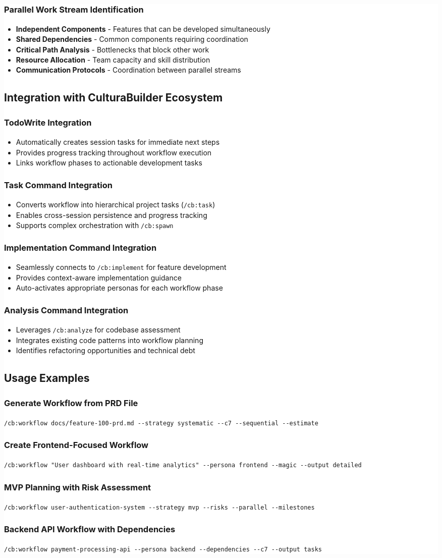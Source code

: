 ### Parallel Work Stream Identification
- **Independent Components** - Features that can be developed simultaneously
- **Shared Dependencies** - Common components requiring coordination
- **Critical Path Analysis** - Bottlenecks that block other work
- **Resource Allocation** - Team capacity and skill distribution
- **Communication Protocols** - Coordination between parallel streams

## Integration with CulturaBuilder Ecosystem

### TodoWrite Integration
- Automatically creates session tasks for immediate next steps
- Provides progress tracking throughout workflow execution
- Links workflow phases to actionable development tasks

### Task Command Integration
- Converts workflow into hierarchical project tasks (`/cb:task`)
- Enables cross-session persistence and progress tracking
- Supports complex orchestration with `/cb:spawn`

### Implementation Command Integration
- Seamlessly connects to `/cb:implement` for feature development
- Provides context-aware implementation guidance
- Auto-activates appropriate personas for each workflow phase

### Analysis Command Integration
- Leverages `/cb:analyze` for codebase assessment
- Integrates existing code patterns into workflow planning
- Identifies refactoring opportunities and technical debt

## Usage Examples

### Generate Workflow from PRD File
```
/cb:workflow docs/feature-100-prd.md --strategy systematic --c7 --sequential --estimate
```

### Create Frontend-Focused Workflow
```
/cb:workflow "User dashboard with real-time analytics" --persona frontend --magic --output detailed
```

### MVP Planning with Risk Assessment
```
/cb:workflow user-authentication-system --strategy mvp --risks --parallel --milestones
```

### Backend API Workflow with Dependencies
```
/cb:workflow payment-processing-api --persona backend --dependencies --c7 --output tasks
```
